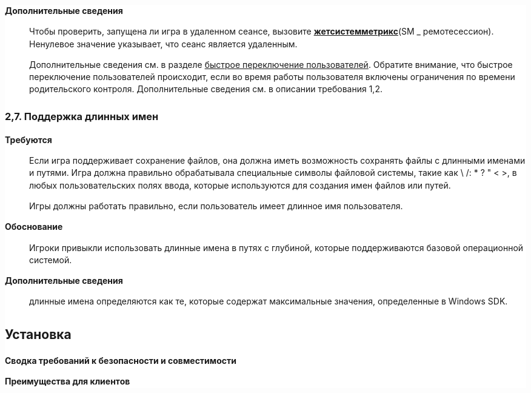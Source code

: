 </dd> <dt>

<span id="Additional_Information"></span><span id="additional_information"></span><span id="ADDITIONAL_INFORMATION"></span>**Дополнительные сведения**
</dt> <dd>

Чтобы проверить, запущена ли игра в удаленном сеансе, вызовите [**жетсистемметрикс**](/windows/desktop/api/winuser/nf-winuser-getsystemmetrics)(SM \_ ремотесессион). Ненулевое значение указывает, что сеанс является удаленным.

Дополнительные сведения см. в разделе [быстрое переключение пользователей](/windows-hardware/drivers/display/fast-user-switching). Обратите внимание, что быстрое переключение пользователей происходит, если во время работы пользователя включены ограничения по времени родительского контроля. Дополнительные сведения см. в описании требования 1,2.

</dd> </dl>

### <a name="27-support-long-names"></a>2,7. Поддержка длинных имен

<dl> <dt>

<span id="Requirement"></span><span id="requirement"></span><span id="REQUIREMENT"></span>**Требуются**
</dt> <dd>

Если игра поддерживает сохранение файлов, она должна иметь возможность сохранять файлы с длинными именами и путями. Игра должна правильно обрабатывала специальные символы файловой системы, такие как \\ /: \* ? " < >, в любых пользовательских полях ввода, которые используются для создания имен файлов или путей.

Игры должны работать правильно, если пользователь имеет длинное имя пользователя.

</dd> <dt>

<span id="Rationale"></span><span id="rationale"></span><span id="RATIONALE"></span>**Обоснование**
</dt> <dd>

Игроки привыкли использовать длинные имена в путях с глубиной, которые поддерживаются базовой операционной системой.

</dd> <dt>

<span id="Additional_Information"></span><span id="additional_information"></span><span id="ADDITIONAL_INFORMATION"></span>**Дополнительные сведения**
</dt> <dd>

длинные имена определяются как те, которые содержат максимальные значения, определенные в Windows SDK.

</dd> </dl>

## <a name="installation"></a>Установка

**Сводка требований к безопасности и совместимости**

**Преимущества для клиентов**
